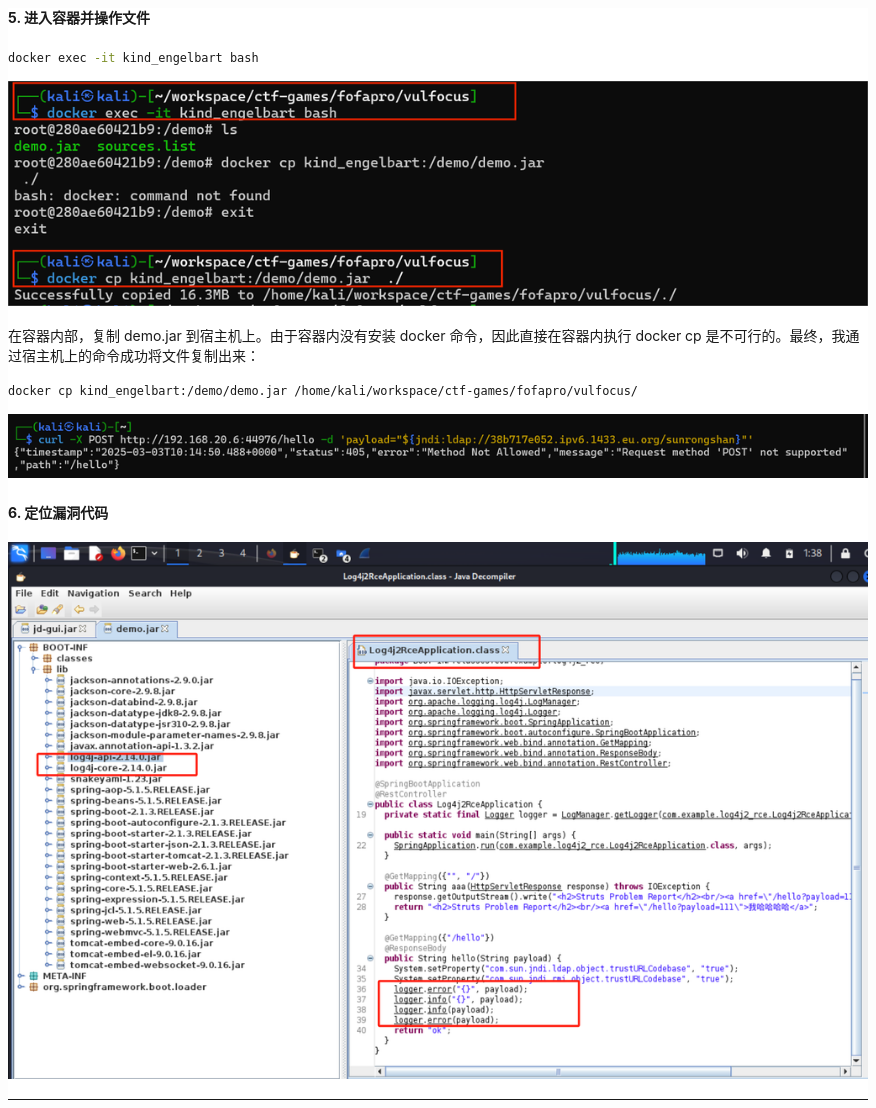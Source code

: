 #### 5. 进入容器并操作文件
```bash
docker exec -it kind_engelbart bash
```
![1740997650327](image/record/1740997650327.png)

在容器内部，复制 demo.jar 到宿主机上。由于容器内没有安装 docker 命令，因此直接在容器内执行 docker cp 是不可行的。最终，我通过宿主机上的命令成功将文件复制出来：
```bash
docker cp kind_engelbart:/demo/demo.jar /home/kali/workspace/ctf-games/fofapro/vulfocus/
```
![1740997668813](image/record/1740997668813.png)

#### 6. 定位漏洞代码
![1742788551592](image/record/1742788551592.png)

---